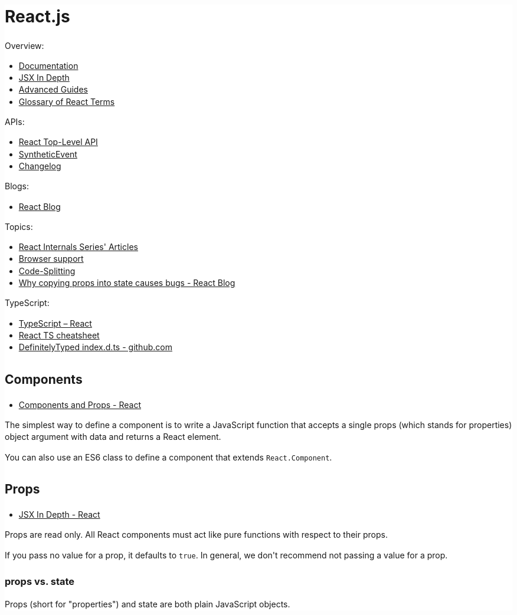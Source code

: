 # React.js

Overview:

- [Documentation](https://reactjs.org/docs/hello-world.html)
- [JSX In Depth](https://reactjs.org/docs/jsx-in-depth.html)
- [Advanced Guides](https://reactjs.org/docs/getting-started.html#advanced-concepts)
- [Glossary of React Terms](https://reactjs.org/docs/glossary.html)

APIs:

- [React Top-Level API](https://reactjs.org/docs/react-api.html)
- [SyntheticEvent](https://reactjs.org/docs/events.html)
- [Changelog](https://github.com/facebook/react/blob/main/CHANGELOG.md)

Blogs:

- [React Blog](https://reactjs.org/blog/)

Topics:

- [React Internals Series' Articles](https://dev.to/burhanuday/series/8556)
- [Browser support](https://reactjs.org/docs/javascript-environment-requirements.html)
- [Code-Splitting](https://reactjs.org/docs/code-splitting.html)
- [Why copying props into state causes bugs - React Blog](https://reactjs.org/blog/2018/06/07/you-probably-dont-need-derived-state.html)

TypeScript:

- [TypeScript – React](https://reactjs.org/docs/static-type-checking.html#typescript)
- [React TS cheatsheet](https://react-typescript-cheatsheet.netlify.app)
- [DefinitelyTyped index.d.ts - github.com](https://github.com/DefinitelyTyped/DefinitelyTyped/blob/master/types/react/index.d.ts)

## Components

- [Components and Props - React](https://reactjs.org/docs/components-and-props.html)

The simplest way to define a component is to write a JavaScript function that accepts a single props (which stands for
properties) object argument with data and returns a React element.

You can also use an ES6 class to define a component that extends `React.Component`.

## Props

- [JSX In Depth - React](https://reactjs.org/docs/jsx-in-depth.html#props-in-jsx)

Props are read only. All React components must act like pure functions with respect to their props.

If you pass no value for a prop, it defaults to `true`. In general, we don't recommend not passing a value for a prop.

### props vs. state

Props (short for "properties") and state are both plain JavaScript objects.
